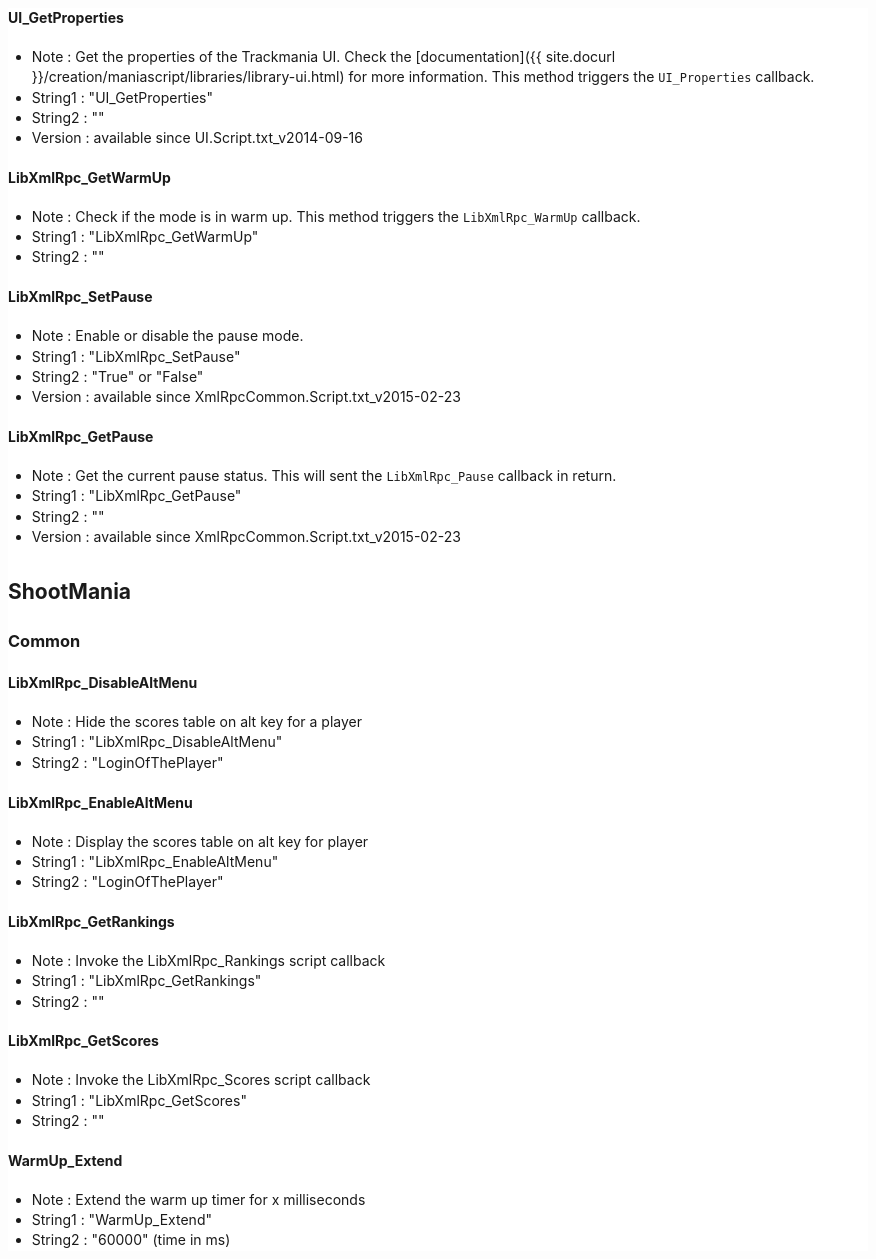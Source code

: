 #### UI_GetProperties
* Note : Get the properties of the Trackmania UI. Check the [documentation]({{ site.docurl }}/creation/maniascript/libraries/library-ui.html) for more information. This method triggers the `UI_Properties` callback.
* String1 : "UI_GetProperties"
* String2 : ""
* Version : available since UI.Script.txt_v2014-09-16

#### LibXmlRpc_GetWarmUp
* Note : Check if the mode is in warm up. This method triggers the `LibXmlRpc_WarmUp` callback.
* String1 : "LibXmlRpc_GetWarmUp"
* String2 :  ""

#### LibXmlRpc_SetPause
* Note : Enable or disable the pause mode.
* String1 : "LibXmlRpc_SetPause"
* String2 : "True" or "False"
* Version : available since XmlRpcCommon.Script.txt_v2015-02-23

#### LibXmlRpc_GetPause
* Note : Get the current pause status. This will sent the `LibXmlRpc_Pause` callback in return.
* String1 : "LibXmlRpc_GetPause"
* String2 : ""
* Version : available since  XmlRpcCommon.Script.txt_v2015-02-23


## ShootMania

### Common

#### LibXmlRpc_DisableAltMenu
* Note : Hide the scores table on alt key for a player
* String1 : "LibXmlRpc_DisableAltMenu"
* String2 :  "LoginOfThePlayer"

#### LibXmlRpc_EnableAltMenu
* Note : Display the scores table on alt key for player
* String1 : "LibXmlRpc_EnableAltMenu"
* String2 :  "LoginOfThePlayer"

#### LibXmlRpc_GetRankings
* Note : Invoke the LibXmlRpc_Rankings script callback
* String1 : "LibXmlRpc_GetRankings"
* String2 :  ""

#### LibXmlRpc_GetScores
* Note : Invoke the LibXmlRpc_Scores script callback
* String1 : "LibXmlRpc_GetScores"
* String2 :  ""

#### WarmUp_Extend
* Note : Extend the warm up timer for x milliseconds
* String1 : "WarmUp_Extend"
* String2 :  "60000" (time in ms)
